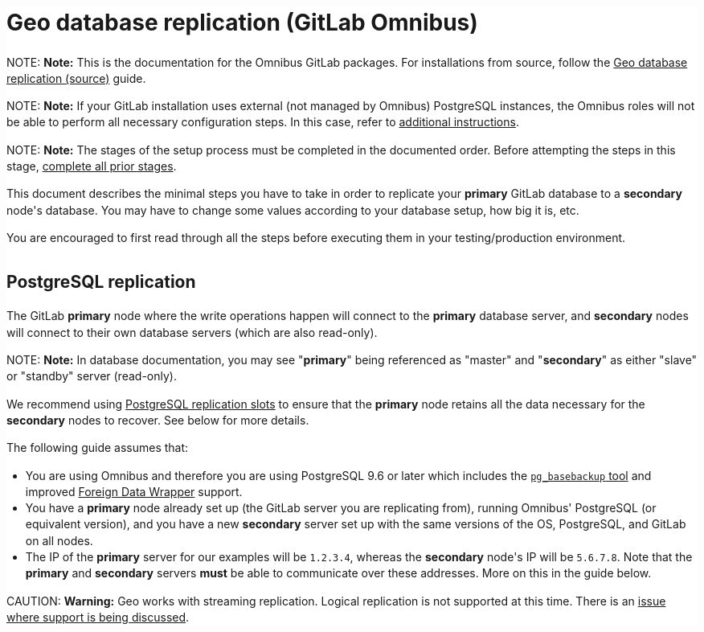 # Geo database replication (GitLab Omnibus)

NOTE: **Note:**
This is the documentation for the Omnibus GitLab packages. For installations
from source, follow the
[Geo database replication (source)](database_source.md) guide.

NOTE: **Note:**
If your GitLab installation uses external (not managed by Omnibus) PostgreSQL
instances, the Omnibus roles will not be able to perform all necessary
configuration steps. In this case, refer to
[additional instructions](external_database.md).

NOTE: **Note:**
The stages of the setup process must be completed in the documented order.
Before attempting the steps in this stage, [complete all prior stages][toc].

This document describes the minimal steps you have to take in order to
replicate your **primary** GitLab database to a **secondary** node's database. You may
have to change some values according to your database setup, how big it is, etc.

You are encouraged to first read through all the steps before executing them
in your testing/production environment.

## PostgreSQL replication

The GitLab **primary** node where the write operations happen will connect to
the **primary** database server, and **secondary** nodes will
connect to their own database servers (which are also read-only).

NOTE: **Note:**
In database documentation, you may see "**primary**" being referenced as "master"
and "**secondary**" as either "slave" or "standby" server (read-only).

We recommend using [PostgreSQL replication slots][replication-slots-article]
to ensure that the **primary** node retains all the data necessary for the **secondary** nodes to
recover. See below for more details.

The following guide assumes that:

- You are using Omnibus and therefore you are using PostgreSQL 9.6 or later
  which includes the  [`pg_basebackup` tool][pgback] and improved
  [Foreign Data Wrapper][FDW] support.
- You have a **primary** node already set up (the GitLab server you are
  replicating from), running Omnibus' PostgreSQL (or equivalent version), and
  you have a new **secondary** server set up with the same versions of the OS,
  PostgreSQL, and GitLab on all nodes.
- The IP of the **primary** server for our examples will be `1.2.3.4`, whereas the
  **secondary** node's IP will be `5.6.7.8`. Note that the **primary** and **secondary** servers
  **must** be able to communicate over these addresses. More on this in the
  guide below.

CAUTION: **Warning:**
Geo works with streaming replication. Logical replication is not supported at this time.
There is an [issue where support is being discussed](https://gitlab.com/gitlab-org/gitlab-ee/issues/7420).


[replication-slots-article]: https://medium.com/@tk512/replication-slots-in-postgresql-b4b03d277c75
[pgback]: http://www.postgresql.org/docs/9.2/static/app-pgbasebackup.html
[FDW]: https://www.postgresql.org/docs/9.6/static/postgres-fdw.html
[toc]: index.md#using-omnibus-gitlab
[rake-maintenance]: ../../raketasks/maintenance.md
[pg-docs-ssl]: https://www.postgresql.org/docs/9.6/static/libpq-ssl.html#LIBPQ-SSL-PROTECTION
[pg-docs-runtime-conn]: https://www.postgresql.org/docs/9.6/static/runtime-config-connection.html
[pg-docs-runtime-replication]: https://www.postgresql.org/docs/9.6/static/runtime-config-replication.html